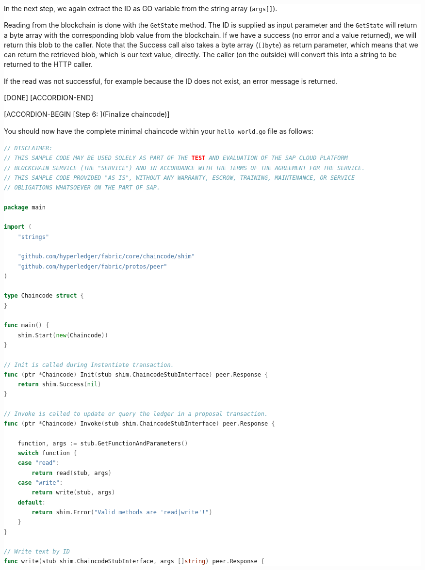 In the next step, we again extract the ID as GO variable from the string array (`args[]`).

Reading from the blockchain is done with the `GetState` method. The ID is supplied as input parameter and the `GetState` will return a byte array with the corresponding blob value from the blockchain. If we have a success (no error and a value returned), we will return this blob to the caller. Note that the Success call also takes a byte array (`[]byte`) as return parameter, which means that we can return the retrieved blob, which is our text value, directly. The caller (on the outside) will convert this into a string to be returned to the HTTP caller.

If the read was not successful, for example because the ID does not exist, an error message is returned.

[DONE]
[ACCORDION-END]

[ACCORDION-BEGIN [Step 6: ](Finalize chaincode)]

You should now have the complete minimal chaincode within your `hello_world.go` file as follows:

```Go
// DISCLAIMER:
// THIS SAMPLE CODE MAY BE USED SOLELY AS PART OF THE TEST AND EVALUATION OF THE SAP CLOUD PLATFORM
// BLOCKCHAIN SERVICE (THE "SERVICE") AND IN ACCORDANCE WITH THE TERMS OF THE AGREEMENT FOR THE SERVICE.
// THIS SAMPLE CODE PROVIDED "AS IS", WITHOUT ANY WARRANTY, ESCROW, TRAINING, MAINTENANCE, OR SERVICE
// OBLIGATIONS WHATSOEVER ON THE PART OF SAP.

package main

import (
	"strings"

	"github.com/hyperledger/fabric/core/chaincode/shim"
	"github.com/hyperledger/fabric/protos/peer"
)

type Chaincode struct {
}

func main() {
	shim.Start(new(Chaincode))
}

// Init is called during Instantiate transaction.
func (ptr *Chaincode) Init(stub shim.ChaincodeStubInterface) peer.Response {
	return shim.Success(nil)
}

// Invoke is called to update or query the ledger in a proposal transaction.
func (ptr *Chaincode) Invoke(stub shim.ChaincodeStubInterface) peer.Response {

	function, args := stub.GetFunctionAndParameters()
	switch function {
	case "read":
		return read(stub, args)
	case "write":
		return write(stub, args)
	default:
		return shim.Error("Valid methods are 'read|write'!")
	}
}

// Write text by ID
func write(stub shim.ChaincodeStubInterface, args []string) peer.Response {

```